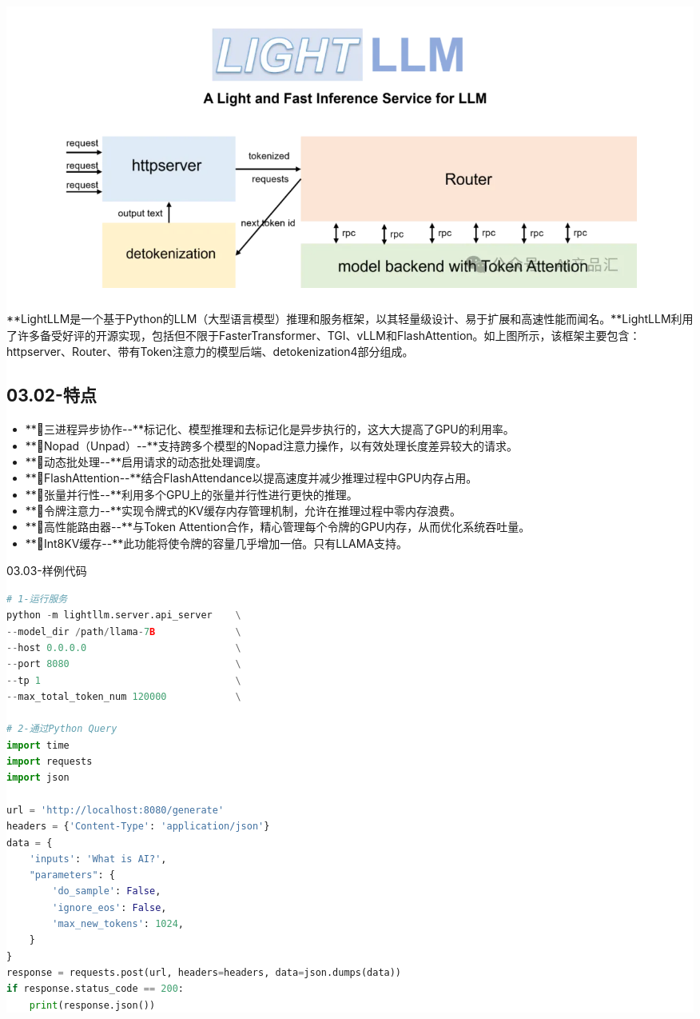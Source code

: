 ![image-20240327131415313](./assets/image-20240327131415313.png)

  **LightLLM是一个基于Python的LLM（大型语言模型）推理和服务框架，以其轻量级设计、易于扩展和高速性能而闻名。**LightLLM利用了许多备受好评的开源实现，包括但不限于FasterTransformer、TGI、vLLM和FlashAttention。如上图所示，该框架主要包含：httpserver、Router、带有Token注意力的模型后端、detokenization4部分组成。

## 03.02-特点

- **🤖️三进程异步协作--**标记化、模型推理和去标记化是异步执行的，这大大提高了GPU的利用率。
- **🤖️Nopad（Unpad）--**支持跨多个模型的Nopad注意力操作，以有效处理长度差异较大的请求。
- **🤖️动态批处理--**启用请求的动态批处理调度。
- **🤖️FlashAttention--**结合FlashAttendance以提高速度并减少推理过程中GPU内存占用。
- **🤖️张量并行性--**利用多个GPU上的张量并行性进行更快的推理。
- **🤖️令牌注意力--**实现令牌式的KV缓存内存管理机制，允许在推理过程中零内存浪费。
- **🤖️高性能路由器--**与Token Attention合作，精心管理每个令牌的GPU内存，从而优化系统吞吐量。
- **🤖️Int8KV缓存--**此功能将使令牌的容量几乎增加一倍。只有LLAMA支持。

03.03-样例代码

```python
# 1-运行服务
python -m lightllm.server.api_server 	\
--model_dir /path/llama-7B    			\
--host 0.0.0.0       					\
--port 8080         					\
--tp 1               					\
--max_total_token_num 120000			\

# 2-通过Python Query
import time
import requests
import json

url = 'http://localhost:8080/generate'
headers = {'Content-Type': 'application/json'}
data = {
    'inputs': 'What is AI?',
    "parameters": {
        'do_sample': False,
        'ignore_eos': False,
        'max_new_tokens': 1024,
    }
}
response = requests.post(url, headers=headers, data=json.dumps(data))
if response.status_code == 200:
    print(response.json())
```